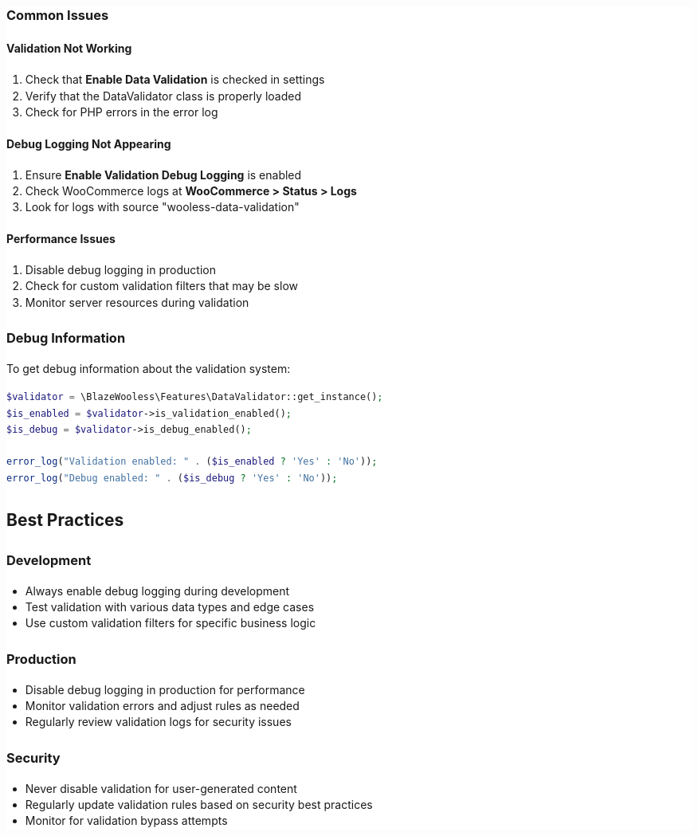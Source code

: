 ### Common Issues

#### Validation Not Working

1. Check that **Enable Data Validation** is checked in settings
2. Verify that the DataValidator class is properly loaded
3. Check for PHP errors in the error log

#### Debug Logging Not Appearing

1. Ensure **Enable Validation Debug Logging** is enabled
2. Check WooCommerce logs at **WooCommerce > Status > Logs**
3. Look for logs with source "wooless-data-validation"

#### Performance Issues

1. Disable debug logging in production
2. Check for custom validation filters that may be slow
3. Monitor server resources during validation

### Debug Information

To get debug information about the validation system:

```php
$validator = \BlazeWooless\Features\DataValidator::get_instance();
$is_enabled = $validator->is_validation_enabled();
$is_debug = $validator->is_debug_enabled();

error_log("Validation enabled: " . ($is_enabled ? 'Yes' : 'No'));
error_log("Debug enabled: " . ($is_debug ? 'Yes' : 'No'));
```

## Best Practices

### Development

- Always enable debug logging during development
- Test validation with various data types and edge cases
- Use custom validation filters for specific business logic

### Production

- Disable debug logging in production for performance
- Monitor validation errors and adjust rules as needed
- Regularly review validation logs for security issues

### Security

- Never disable validation for user-generated content
- Regularly update validation rules based on security best practices
- Monitor for validation bypass attempts
